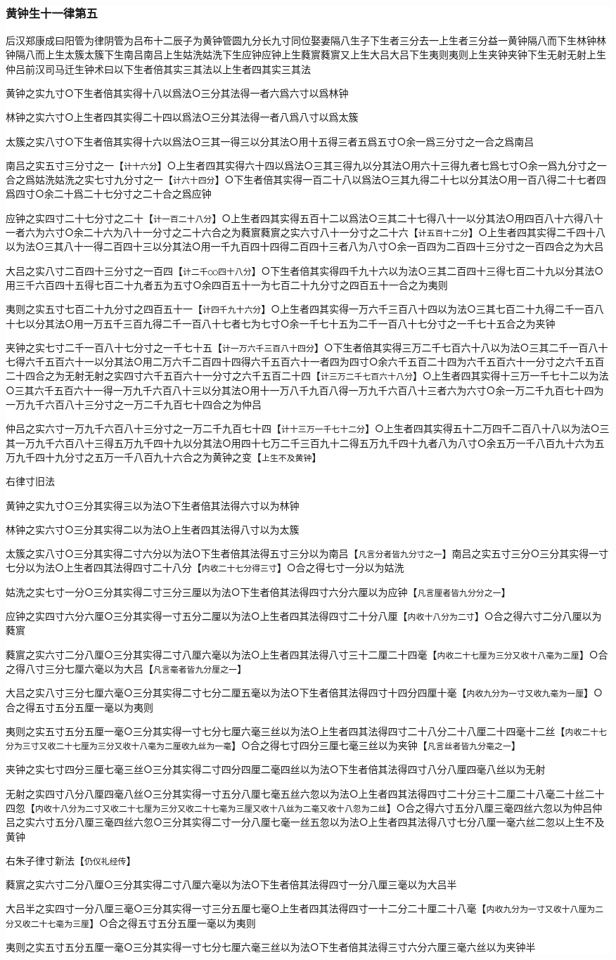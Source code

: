 ### 黄钟生十一律第五

后汉郑康成曰阳管为律阴管为吕布十二辰子为黄钟管圆九分长九寸同位娶妻隔八生子下生者三分去一上生者三分益一黄钟隔八而下生林钟林钟隔八而上生太簇太簇下生南吕南吕上生姑洗姑洗下生应钟应钟上生蕤賔蕤賔又上生大吕大吕下生夷则夷则上生夹钟夹钟下生无射无射上生仲吕前汉司马迁生钟术曰以下生者倍其实三其法以上生者四其实三其法  

黄钟之实九寸○下生者倍其实得十八以爲法○三分其法得一者六爲六寸以爲林钟  

林钟之实六寸○上生者四其实得二十四以爲法○三分其法得一者八爲八寸以爲太簇  

太簇之实八寸○下生者倍其实得十六以爲法○三其一得三以分其法○用十五得三者五爲五寸○余一爲三分寸之一合之爲南吕  

南吕之实五寸三分寸之一【`计十六分`】○上生者四其实得六十四以爲法○三其三得九以分其法○用六十三得九者七爲七寸○余一爲九分寸之一合之爲姑洗姑洗之实七寸九分寸之一【`计六十四分`】○下生者倍其实得一百二十八以爲法○三其九得二十七以分其法○用一百八得二十七者四爲四寸○余二十爲二十七分寸之二十合之爲应钟  

应钟之实四寸二十七分寸之二十【`计一百二十八分`】○上生者四其实得五百十二以爲法○三其二十七得八十一以分其法○用四百八十六得八十一者六为六寸○余二十六为八十一分寸之二十六合之为蕤賔蕤賔之实六寸八十一分寸之二十六【`计五百十二分`】○上生者四其实得二千四十八以为法○三其八十一得二百四十三以分其法○用一千九百四十四得二百四十三者八为八寸○余一百四为二百四十三分寸之一百四合之为大吕  

大吕之实八寸二百四十三分寸之一百四【`计二千○○四十八分`】○下生者倍其实得四千九十六以为法○三其二百四十三得七百二十九以分其法○用三千六百四十五得七百二十九者五为五寸○余四百五十一为七百二十九分寸之四百五十一合之为夷则  

夷则之实五寸七百二十九分寸之四百五十一【`计四千九十六分`】○上生者四其实得一万六千三百八十四以为法○三其七百二十九得二千一百八十七以分其法○用一万五千三百九得二千一百八十七者七为七寸○余一千七十五为二千一百八十七分寸之一千七十五合之为夹钟  

夹钟之实七寸二千一百八十七分寸之一千七十五【`计一万六千三百八十四分`】○下生者倍其实得三万二千七百六十八以为法○三其二千一百八十七得六千五百六十一以分其法○用二万六千二百四十四得六千五百六十一者四为四寸○余六千五百二十四为六千五百六十一分寸之六千五百二十四合之为无射无射之实四寸六千五百六十一分寸之六千五百二十四【`计三万二千七百六十八分`】○上生者四其实得十三万一千七十二以为法○三其六千五百六十一得一万九千六百八十三以分其法○用十一万八千九百八得一万九千六百八十三者六为六寸○余一万二千九百七十四为一万九千六百八十三分寸之一万二千九百七十四合之为仲吕  

仲吕之实六寸一万九千六百八十三分寸之一万二千九百七十四【`计十三万一千七十二分`】○上生者四其实得五十二万四千二百八十八以为法○三其一万九千六百八十三得五万九千四十九以分其法○用四十七万二千三百九十二得五万九千四十九者八为八寸○余五万一千八百九十六为五万九千四十九分寸之五万一千八百九十六合之为黄钟之变【`上生不及黄钟`】  

右律寸旧法  

黄钟之实九寸○三分其实得三以为法○下生者倍其法得六寸以为林钟  

林钟之实六寸○三分其实得二以为法○上生者四其法得八寸以为太簇  

太簇之实八寸○三分其实得二寸六分以为法○下生者倍其法得五寸三分以为南吕【`凡言分者皆九分寸之一`】南吕之实五寸三分○三分其实得一寸七分以为法○上生者四其法得四寸二十八分【`内收二十七分得三寸`】○合之得七寸一分以为姑洗  

姑洗之实七寸一分○三分其实得二寸三分三厘以为法○下生者倍其法得四寸六分六厘以为应钟【`凡言厘者皆九分分之一`】  

应钟之实四寸六分六厘○三分其实得一寸五分二厘以为法○上生者四其法得四寸二十分八厘【`内收十八分为二寸`】○合之得六寸二分八厘以为蕤賔  

蕤賔之实六寸二分八厘○三分其实得二寸八厘六毫以为法○上生者四其法得八寸三十二厘二十四毫【`内收二十七厘为三分又收十八毫为二厘`】○合之得八寸三分七厘六毫以为大吕【`凡言毫者皆九分厘之一`】  

大吕之实八寸三分七厘六毫○三分其实得二寸七分二厘五毫以为法○下生者倍其法得四寸十四分四厘十毫【`内收九分为一寸又收九毫为一厘`】○合之得五寸五分五厘一毫以为夷则  

夷则之实五寸五分五厘一毫○三分其实得一寸七分七厘六毫三丝以为法○上生者四其法得四寸二十八分二十八厘二十四毫十二丝【`内收二十七分为三寸又收二十七厘为三分又收十八毫为二厘收九丝为一毫`】○合之得七寸四分三厘七毫三丝以为夹钟【`凡言丝者皆九分毫之一`】  

夹钟之实七寸四分三厘七毫三丝○三分其实得二寸四分四厘二毫四丝以为法○下生者倍其法得四寸八分八厘四毫八丝以为无射  

无射之实四寸八分八厘四毫八丝○三分其实得一寸五分八厘七毫五丝六忽以为法○上生者四其法得四寸二十分三十二厘二十八毫二十丝二十四忽【`内收十八分为二寸又收二十七厘为三分又收二十七毫为三厘又收十八丝为二毫又收十八忽为二丝`】○合之得六寸五分八厘三毫四丝六忽以为仲吕仲吕之实六寸五分八厘三毫四丝六忽○三分其实得二寸一分八厘七毫一丝五忽以为法○上生者四其法得八寸七分八厘一毫六丝二忽以上生不及黄钟  

右朱子律寸新法【`仍仪礼经传`】  

蕤賔之实六寸二分八厘○三分其实得二寸八厘六毫以为法○下生者倍其法得四寸一分八厘三毫以为大吕半  

大吕半之实四寸一分八厘三毫○三分其实得一寸三分五厘七毫○上生者四其法得四寸一十二分二十厘二十八毫【`内收九分为一寸又收十八厘为二分又收二十七毫为三厘`】○合之得五寸五分五厘一毫以为夷则  

夷则之实五寸五分五厘一毫○三分其实得一寸七分七厘六毫三丝以为法○下生者倍其法得三寸六分六厘三毫六丝以为夹钟半  
